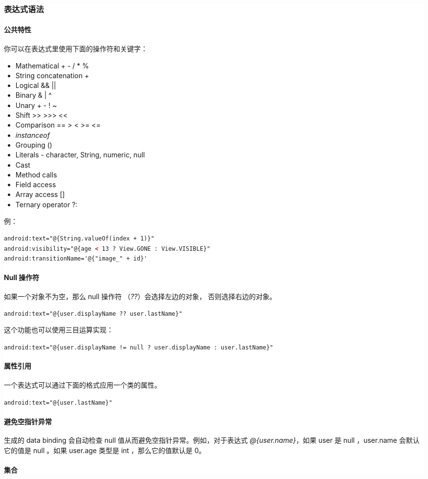 ### 表达式语法

#### 公共特性

你可以在表达式里使用下面的操作符和关键字：  

- Mathematical + - / * %
- String concatenation +
- Logical && ||
- Binary & | ^
- Unary + - ! ~
- Shift >> >>> <<
- Comparison == > < >= <=
- *instanceof*
- Grouping ()
- Literals - character, String, numeric, null
- Cast
- Method calls
- Field access
- Array access []
- Ternary operator ?:

例：  

```xml
android:text="@{String.valueOf(index + 1)}"
android:visibility="@{age < 13 ? View.GONE : View.VISIBLE}"
android:transitionName='@{"image_" + id}'
```

#### Null 操作符

如果一个对象不为空，那么 null 操作符 （*??*）会选择左边的对象， 否则选择右边的对象。  

```xml
android:text="@{user.displayName ?? user.lastName}"
```

这个功能也可以使用三目运算实现：  

```xml
android:text="@{user.displayName != null ? user.displayName : user.lastName}"
```

#### 属性引用

一个表达式可以通过下面的格式应用一个类的属性。  

```xml
android:text="@{user.lastName}"
```

#### 避免空指针异常

生成的 data binding 会自动检查 null 值从而避免空指针异常。例如，对于表达式 *@{user.name}*，如果 user 是 null ，user.name 会默认它的值是 null 。如果 user.age 类型是 int ，那么它的值默认是 0。  

#### 集合
